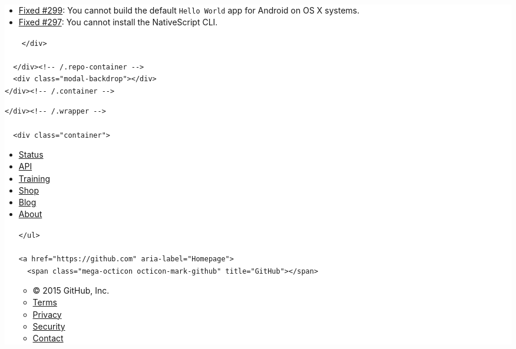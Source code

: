 <ul>
<li>
<a href="https://github.com/NativeScript/nativescript-cli/issues/299">Fixed #299</a>: You cannot build the default <code>Hello World</code> app for Android on OS X systems.</li>
<li>
<a href="https://github.com/NativeScript/nativescript-cli/issues/297">Fixed #297</a>: You cannot install the NativeScript CLI.</li>
</ul>
</article>
  </div>

</div>

<a href="#jump-to-line" rel="facebox[.linejump]" data-hotkey="l" style="display:none">Jump to Line</a>
<div id="jump-to-line" style="display:none">
  <form accept-charset="UTF-8" action="" class="js-jump-to-line-form" method="get"><div style="margin:0;padding:0;display:inline"><input name="utf8" type="hidden" value="&#x2713;" /></div>
    <input class="linejump-input js-jump-to-line-field" type="text" placeholder="Jump to line&hellip;" autofocus>
    <button type="submit" class="btn">Go</button>
</form></div>

        </div>

      </div><!-- /.repo-container -->
      <div class="modal-backdrop"></div>
    </div><!-- /.container -->
  </div>


    </div><!-- /.wrapper -->

      <div class="container">
  <div class="site-footer" role="contentinfo">
    <ul class="site-footer-links right">
        <li><a href="https://status.github.com/" data-ga-click="Footer, go to status, text:status">Status</a></li>
      <li><a href="https://developer.github.com" data-ga-click="Footer, go to api, text:api">API</a></li>
      <li><a href="https://training.github.com" data-ga-click="Footer, go to training, text:training">Training</a></li>
      <li><a href="https://shop.github.com" data-ga-click="Footer, go to shop, text:shop">Shop</a></li>
        <li><a href="https://github.com/blog" data-ga-click="Footer, go to blog, text:blog">Blog</a></li>
        <li><a href="https://github.com/about" data-ga-click="Footer, go to about, text:about">About</a></li>

    </ul>

    <a href="https://github.com" aria-label="Homepage">
      <span class="mega-octicon octicon-mark-github" title="GitHub"></span>
</a>
    <ul class="site-footer-links">
      <li>&copy; 2015 <span title="0.03518s from github-fe139-cp1-prd.iad.github.net">GitHub</span>, Inc.</li>
        <li><a href="https://github.com/site/terms" data-ga-click="Footer, go to terms, text:terms">Terms</a></li>
        <li><a href="https://github.com/site/privacy" data-ga-click="Footer, go to privacy, text:privacy">Privacy</a></li>
        <li><a href="https://github.com/security" data-ga-click="Footer, go to security, text:security">Security</a></li>
        <li><a href="https://github.com/contact" data-ga-click="Footer, go to contact, text:contact">Contact</a></li>
    </ul>
  </div>
</div>

